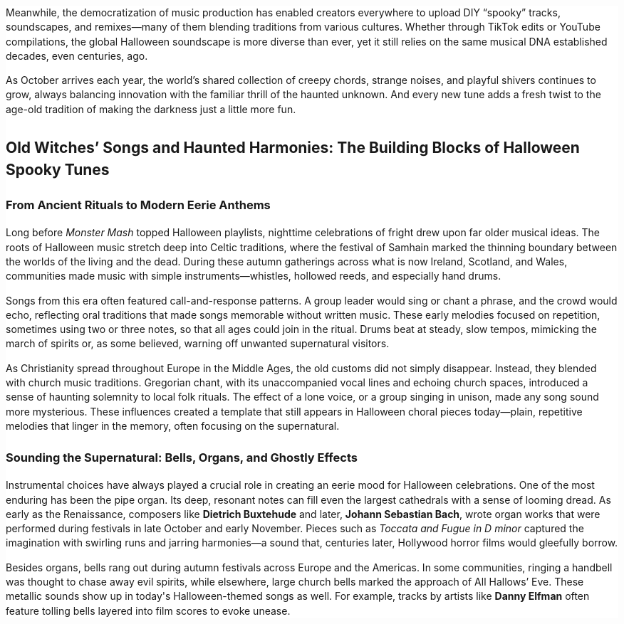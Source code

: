 Meanwhile, the democratization of music production has enabled creators everywhere to upload DIY
“spooky” tracks, soundscapes, and remixes—many of them blending traditions from various cultures.
Whether through TikTok edits or YouTube compilations, the global Halloween soundscape is more
diverse than ever, yet it still relies on the same musical DNA established decades, even centuries,
ago.

As October arrives each year, the world’s shared collection of creepy chords, strange noises, and
playful shivers continues to grow, always balancing innovation with the familiar thrill of the
haunted unknown. And every new tune adds a fresh twist to the age-old tradition of making the
darkness just a little more fun.

## Old Witches’ Songs and Haunted Harmonies: The Building Blocks of Halloween Spooky Tunes

### From Ancient Rituals to Modern Eerie Anthems

Long before _Monster Mash_ topped Halloween playlists, nighttime celebrations of fright drew upon
far older musical ideas. The roots of Halloween music stretch deep into Celtic traditions, where the
festival of Samhain marked the thinning boundary between the worlds of the living and the dead.
During these autumn gatherings across what is now Ireland, Scotland, and Wales, communities made
music with simple instruments—whistles, hollowed reeds, and especially hand drums.

Songs from this era often featured call-and-response patterns. A group leader would sing or chant a
phrase, and the crowd would echo, reflecting oral traditions that made songs memorable without
written music. These early melodies focused on repetition, sometimes using two or three notes, so
that all ages could join in the ritual. Drums beat at steady, slow tempos, mimicking the march of
spirits or, as some believed, warning off unwanted supernatural visitors.

As Christianity spread throughout Europe in the Middle Ages, the old customs did not simply
disappear. Instead, they blended with church music traditions. Gregorian chant, with its
unaccompanied vocal lines and echoing church spaces, introduced a sense of haunting solemnity to
local folk rituals. The effect of a lone voice, or a group singing in unison, made any song sound
more mysterious. These influences created a template that still appears in Halloween choral pieces
today—plain, repetitive melodies that linger in the memory, often focusing on the supernatural.

### Sounding the Supernatural: Bells, Organs, and Ghostly Effects

Instrumental choices have always played a crucial role in creating an eerie mood for Halloween
celebrations. One of the most enduring has been the pipe organ. Its deep, resonant notes can fill
even the largest cathedrals with a sense of looming dread. As early as the Renaissance, composers
like **Dietrich Buxtehude** and later, **Johann Sebastian Bach**, wrote organ works that were
performed during festivals in late October and early November. Pieces such as _Toccata and Fugue in
D minor_ captured the imagination with swirling runs and jarring harmonies—a sound that, centuries
later, Hollywood horror films would gleefully borrow.

Besides organs, bells rang out during autumn festivals across Europe and the Americas. In some
communities, ringing a handbell was thought to chase away evil spirits, while elsewhere, large
church bells marked the approach of All Hallows’ Eve. These metallic sounds show up in today's
Halloween-themed songs as well. For example, tracks by artists like **Danny Elfman** often feature
tolling bells layered into film scores to evoke unease.
